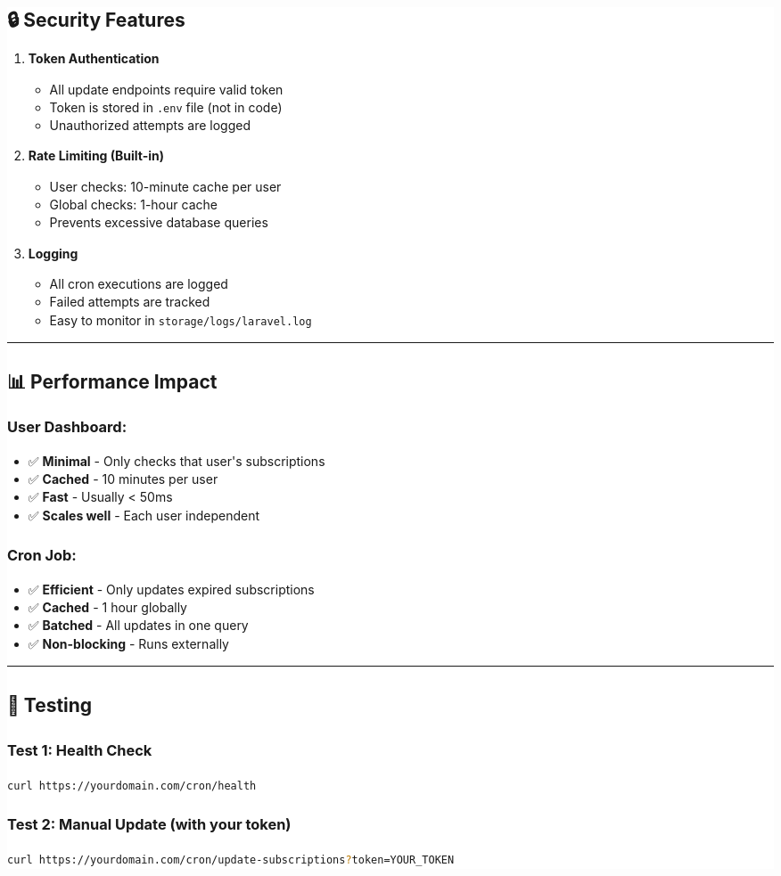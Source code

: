 ## 🔒 **Security Features**

1. **Token Authentication**

    - All update endpoints require valid token
    - Token is stored in `.env` file (not in code)
    - Unauthorized attempts are logged

2. **Rate Limiting (Built-in)**

    - User checks: 10-minute cache per user
    - Global checks: 1-hour cache
    - Prevents excessive database queries

3. **Logging**
    - All cron executions are logged
    - Failed attempts are tracked
    - Easy to monitor in `storage/logs/laravel.log`

---

## 📊 **Performance Impact**

### **User Dashboard:**

-   ✅ **Minimal** - Only checks that user's subscriptions
-   ✅ **Cached** - 10 minutes per user
-   ✅ **Fast** - Usually < 50ms
-   ✅ **Scales well** - Each user independent

### **Cron Job:**

-   ✅ **Efficient** - Only updates expired subscriptions
-   ✅ **Cached** - 1 hour globally
-   ✅ **Batched** - All updates in one query
-   ✅ **Non-blocking** - Runs externally

---

## 🧪 **Testing**

### **Test 1: Health Check**

```bash
curl https://yourdomain.com/cron/health
```

### **Test 2: Manual Update (with your token)**

```bash
curl https://yourdomain.com/cron/update-subscriptions?token=YOUR_TOKEN
```
